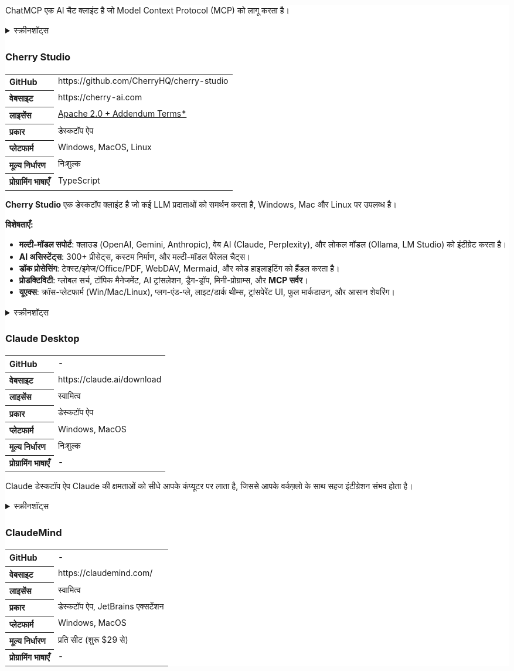 ChatMCP एक AI चैट क्लाइंट है जो Model Context Protocol (MCP) को लागू करता है।

<details><summary>स्क्रीनशॉट्स</summary></details>

### Cherry Studio
<table>
<tr><th align="left">GitHub</th><td>https://github.com/CherryHQ/cherry-studio</td></tr>
<tr><th align="left">वेबसाइट</th><td>https://cherry-ai.com</td></tr>
<tr><th align="left">लाइसेंस</th><td><a href="https://github.com/CherryHQ/cherry-studio/blob/main/LICENSE">Apache 2.0 + Addendum Terms*</a></td></tr>
<tr><th align="left">प्रकार</th><td>डेस्कटॉप ऐप</td></tr>
<tr><th align="left">प्लेटफार्म</th><td>Windows, MacOS, Linux</td></tr>
<tr><th align="left">मूल्य निर्धारण</th><td>निःशुल्क</td></tr>
<tr><th align="left">प्रोग्रामिंग भाषाएँ</th><td>TypeScript</td></tr>
</table>

**Cherry Studio** एक डेस्कटॉप क्लाइंट है जो कई LLM प्रदाताओं को समर्थन करता है, Windows, Mac और Linux पर उपलब्ध है।

**विशेषताएँ:**

- **मल्टी-मॉडल सपोर्ट**: क्लाउड (OpenAI, Gemini, Anthropic), वेब AI (Claude, Perplexity), और लोकल मॉडल (Ollama, LM Studio) को इंटीग्रेट करता है।
- **AI असिस्टेंट्स**: 300+ प्रीसेट्स, कस्टम निर्माण, और मल्टी-मॉडल पैरेलल चैट्स।
- **डॉक प्रोसेसिंग**: टेक्स्ट/इमेज/Office/PDF, WebDAV, Mermaid, और कोड हाइलाइटिंग को हैंडल करता है।
- **प्रोडक्टिविटी**: ग्लोबल सर्च, टॉपिक मैनेजमेंट, AI ट्रांसलेशन, ड्रैग-ड्रॉप, मिनी-प्रोग्राम्स, और **MCP सर्वर**।
- **यूएक्स**: क्रॉस-प्लेटफार्म (Win/Mac/Linux), प्लग-एंड-प्ले, लाइट/डार्क थीम्स, ट्रांसपेरेंट UI, फुल मार्कडाउन, और आसान शेयरिंग।

<details><summary>स्क्रीनशॉट्स</summary></details>

### Claude Desktop

<table>
<tr><th align="left">GitHub</th><td>-</td></tr>
<tr><th align="left">वेबसाइट</th><td>https://claude.ai/download</td></tr>
<tr><th align="left">लाइसेंस</th><td>स्वामित्व</td></tr>
<tr><th align="left">प्रकार</th><td>डेस्कटॉप ऐप</td></tr>
<tr><th align="left">प्लेटफार्म</th><td>Windows, MacOS</td></tr>
<tr><th align="left">मूल्य निर्धारण</th><td>निःशुल्क</td></tr>
<tr><th align="left">प्रोग्रामिंग भाषाएँ</th><td>-</td></tr>
</table>

Claude डेस्कटॉप ऐप Claude की क्षमताओं को सीधे आपके कंप्यूटर पर लाता है, जिससे आपके वर्कफ़्लो के साथ सहज इंटीग्रेशन संभव होता है।

<details><summary>स्क्रीनशॉट्स</summary></details>

### ClaudeMind

<table>
<tr><th align="left">GitHub</th><td>-</td></tr>
<tr><th align="left">वेबसाइट</th><td>https://claudemind.com/</td></tr>
<tr><th align="left">लाइसेंस</th><td>स्वामित्व</td></tr>
<tr><th align="left">प्रकार</th><td>डेस्कटॉप ऐप, JetBrains एक्सटेंशन</td></tr>
<tr><th align="left">प्लेटफार्म</th><td>Windows, MacOS</td></tr>
<tr><th align="left">मूल्य निर्धारण</th><td>प्रति सीट (शुरू $29 से)</td></tr>
<tr><th align="left">प्रोग्रामिंग भाषाएँ</th><td>-</td></tr>
</table>
